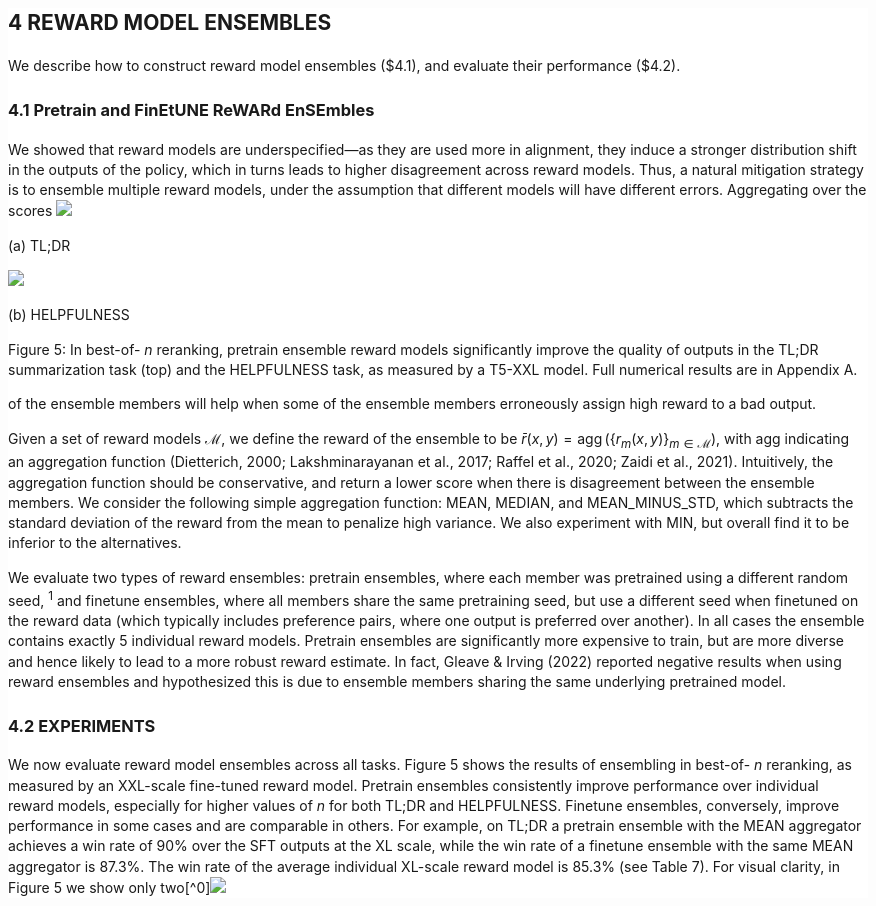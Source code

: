 ## 4 REWARD MODEL ENSEMBLES

We describe how to construct reward model ensembles (\$4.1), and evaluate their performance (\$4.2).

### 4.1 Pretrain and FinEtUNE ReWARd EnSEmbles

We showed that reward models are underspecified—as they are used more in alignment, they induce a stronger distribution shift in the outputs of the policy, which in turns leads to higher disagreement across reward models. Thus, a natural mitigation strategy is to ensemble multiple reward models, under the assumption that different models will have different errors. Aggregating over the scores
![](https://cdn.mathpix.com/cropped/2024_06_04_498da604b11aa2464a64g-08.jpg?height=748&width=1390&top_left_y=279&top_left_x=365)

(a) TL;DR

![](https://cdn.mathpix.com/cropped/2024_06_04_498da604b11aa2464a64g-08.jpg?height=337&width=1365&top_left_y=688&top_left_x=380)

(b) HELPFULNESS

Figure 5: In best-of- $n$ reranking, pretrain ensemble reward models significantly improve the quality of outputs in the TL;DR summarization task (top) and the HELPFULNESS task, as measured by a T5-XXL model. Full numerical results are in Appendix A.

of the ensemble members will help when some of the ensemble members erroneously assign high reward to a bad output.

Given a set of reward models $\mathcal{M}$, we define the reward of the ensemble to be $\bar{r}(x, y)=\operatorname{agg}\left(\left\{r_{m}(x, y)\right\}_{m \in \mathcal{M}}\right)$, with agg indicating an aggregation function (Dietterich, 2000; Lakshminarayanan et al., 2017; Raffel et al., 2020; Zaidi et al., 2021). Intuitively, the aggregation function should be conservative, and return a lower score when there is disagreement between the ensemble members. We consider the following simple aggregation function: MEAN, MEDIAN, and MEAN_MINUS_STD, which subtracts the standard deviation of the reward from the mean to penalize high variance. We also experiment with MIN, but overall find it to be inferior to the alternatives.

We evaluate two types of reward ensembles: pretrain ensembles, where each member was pretrained using a different random seed, ${ }^{1}$ and finetune ensembles, where all members share the same pretraining seed, but use a different seed when finetuned on the reward data (which typically includes preference pairs, where one output is preferred over another). In all cases the ensemble contains exactly 5 individual reward models. Pretrain ensembles are significantly more expensive to train, but are more diverse and hence likely to lead to a more robust reward estimate. In fact, Gleave \& Irving (2022) reported negative results when using reward ensembles and hypothesized this is due to ensemble members sharing the same underlying pretrained model.

### 4.2 EXPERIMENTS

We now evaluate reward model ensembles across all tasks. Figure 5 shows the results of ensembling in best-of- $n$ reranking, as measured by an XXL-scale fine-tuned reward model. Pretrain ensembles consistently improve performance over individual reward models, especially for higher values of $n$ for both TL;DR and HELPFULNESS. Finetune ensembles, conversely, improve performance in some cases and are comparable in others. For example, on TL;DR a pretrain ensemble with the MEAN aggregator achieves a win rate of $90 \%$ over the SFT outputs at the XL scale, while the win rate of a finetune ensemble with the same MEAN aggregator is $87.3 \%$. The win rate of the average individual XL-scale reward model is $85.3 \%$ (see Table 7). For visual clarity, in Figure 5 we show only two[^0]![](https://cdn.mathpix.com/cropped/2024_06_04_498da604b11aa2464a64g-09.jpg?height=1044&width=1400&top_left_y=275&top_left_x=362)
